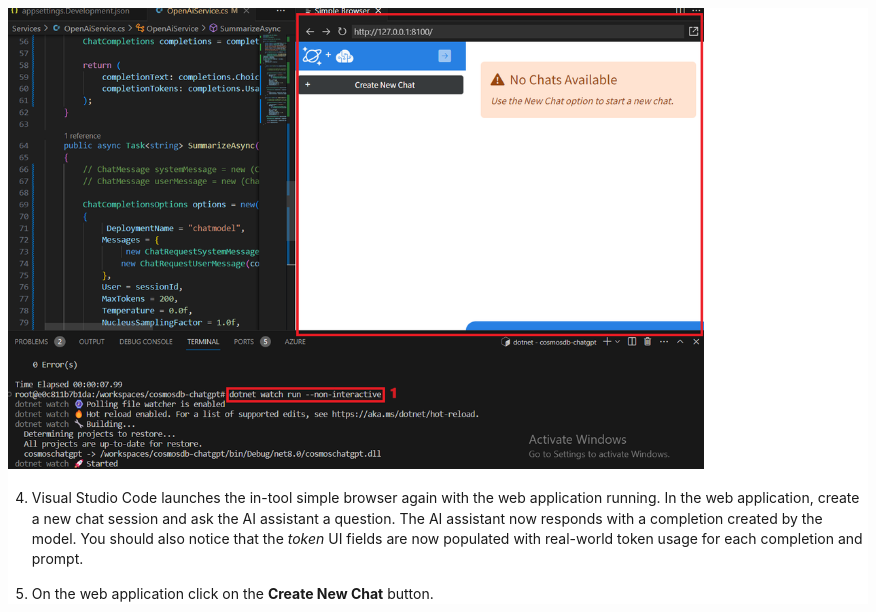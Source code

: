 <img src="./media/image64.png"
style="width:7.2528in;height:4.80417in" />

4.  Visual Studio Code launches the in-tool simple browser again with
    the web application running. In the web application, create a new
    chat session and ask the AI assistant a question. The AI assistant
    now responds with a completion created by the model. You should also
    notice that the *token* UI fields are now populated with real-world
    token usage for each completion and prompt.



3.  On the web application click on the **Create New Chat** button.
